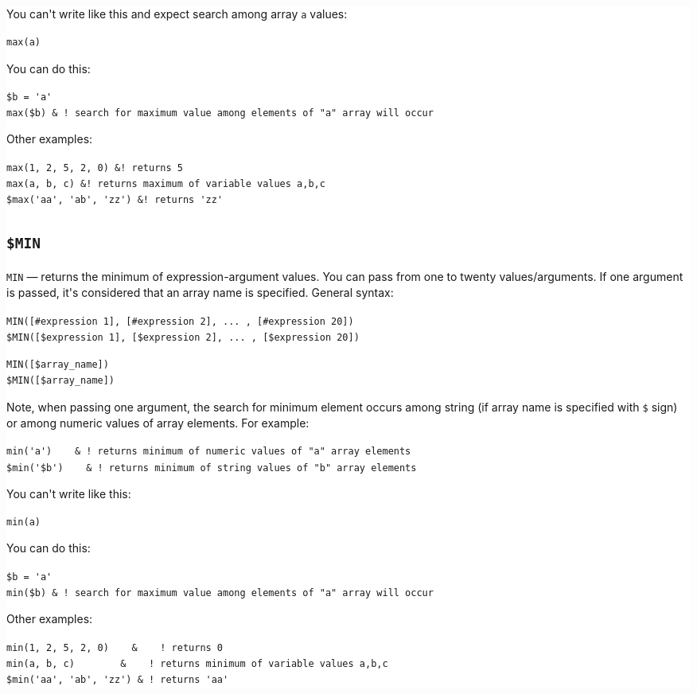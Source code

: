 You can't write like this and expect search among array `a` values:

```qsp
max(a)
```

You can do this:

```qsp
$b = 'a'
max($b) & ! search for maximum value among elements of "a" array will occur
```

Other examples:

```qsp
max(1, 2, 5, 2, 0) &! returns 5
max(a, b, c) &! returns maximum of variable values a,b,c
$max('aa', 'ab', 'zz') &! returns 'zz'
```

## `$MIN`

`MIN` — returns the minimum of expression-argument values. You can pass from one to twenty values/arguments. If one argument is passed, it's considered that an array name is specified. General syntax:

```qsp
MIN([#expression 1], [#expression 2], ... , [#expression 20])
$MIN([$expression 1], [$expression 2], ... , [$expression 20])
```

```qsp
MIN([$array_name])
$MIN([$array_name])
```

Note, when passing one argument, the search for minimum element occurs among string (if array name is specified with `$` sign) or among numeric values of array elements. For example:

```qsp
min('a')    & ! returns minimum of numeric values of "a" array elements
$min('$b')    & ! returns minimum of string values of "b" array elements
```

You can't write like this:

```qsp
min(a)
```

You can do this:

```qsp
$b = 'a'
min($b) & ! search for maximum value among elements of "a" array will occur
```

Other examples:

```qsp
min(1, 2, 5, 2, 0)    &    ! returns 0
min(a, b, c)        &    ! returns minimum of variable values a,b,c
$min('aa', 'ab', 'zz') & ! returns 'aa'
```
